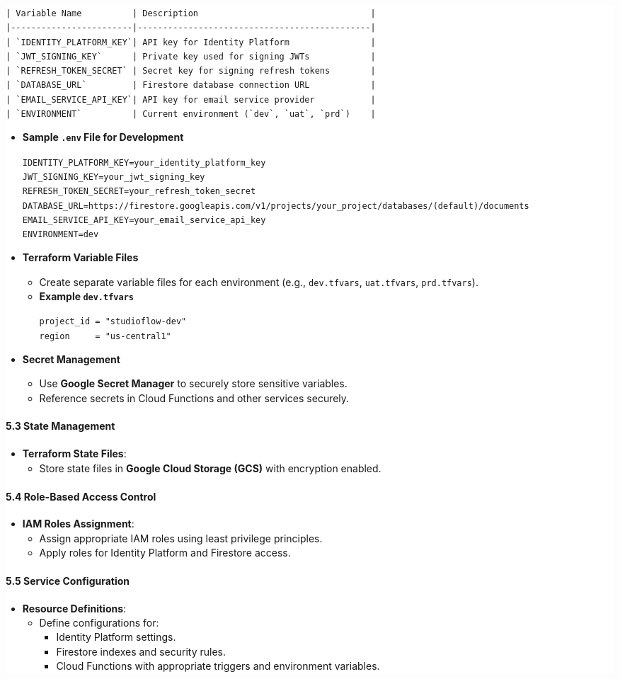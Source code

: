     | Variable Name          | Description                                  |
    |------------------------|----------------------------------------------|
    | `IDENTITY_PLATFORM_KEY`| API key for Identity Platform                |
    | `JWT_SIGNING_KEY`      | Private key used for signing JWTs            |
    | `REFRESH_TOKEN_SECRET` | Secret key for signing refresh tokens        |
    | `DATABASE_URL`         | Firestore database connection URL            |
    | `EMAIL_SERVICE_API_KEY`| API key for email service provider           |
    | `ENVIRONMENT`          | Current environment (`dev`, `uat`, `prd`)    |

  - **Sample `.env` File for Development**
    ```dotenv
    IDENTITY_PLATFORM_KEY=your_identity_platform_key
    JWT_SIGNING_KEY=your_jwt_signing_key
    REFRESH_TOKEN_SECRET=your_refresh_token_secret
    DATABASE_URL=https://firestore.googleapis.com/v1/projects/your_project/databases/(default)/documents
    EMAIL_SERVICE_API_KEY=your_email_service_api_key
    ENVIRONMENT=dev
    ```

  - **Terraform Variable Files**
    - Create separate variable files for each environment (e.g., `dev.tfvars`, `uat.tfvars`, `prd.tfvars`).
    - **Example `dev.tfvars`**
      ```hcl
      project_id = "studioflow-dev"
      region     = "us-central1"
      ```

  - **Secret Management**
    - Use **Google Secret Manager** to securely store sensitive variables.
    - Reference secrets in Cloud Functions and other services securely.

#### **5.3 State Management**

- **Terraform State Files**:
  - Store state files in **Google Cloud Storage (GCS)** with encryption enabled.

#### **5.4 Role-Based Access Control**

- **IAM Roles Assignment**:
  - Assign appropriate IAM roles using least privilege principles.
  - Apply roles for Identity Platform and Firestore access.

#### **5.5 Service Configuration**

- **Resource Definitions**:
  - Define configurations for:
    - Identity Platform settings.
    - Firestore indexes and security rules.
    - Cloud Functions with appropriate triggers and environment variables.
